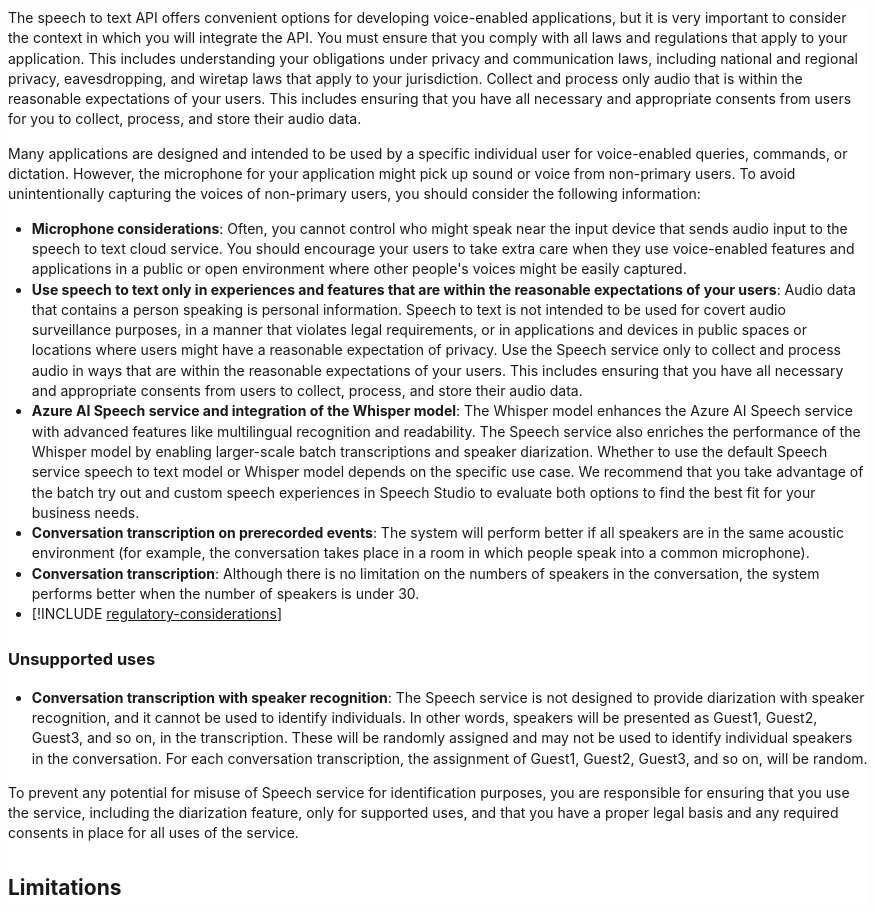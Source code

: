The speech to text API offers convenient options for developing voice-enabled applications, but it is very important to consider the context in which you will integrate the API. You must ensure that you comply with all laws and regulations that apply to your application. This includes understanding your obligations under privacy and communication laws, including national and regional privacy, eavesdropping, and wiretap laws that apply to your jurisdiction. Collect and process only audio that is within the reasonable expectations of your users. This includes ensuring that you have all necessary and appropriate consents from users for you to collect, process, and store their audio data.

Many applications are designed and intended to be used by a specific individual user for voice-enabled queries, commands, or dictation. However, the microphone for your application might pick up sound or voice from non-primary users. To avoid unintentionally capturing the voices of non-primary users, you should consider the following information:

- **Microphone considerations**:  Often, you cannot control who might speak near the input device that sends audio input to the speech to text cloud service. You should encourage your users to take extra care when they use voice-enabled features and applications in a public or open environment where other people's voices might be easily captured.
- **Use speech to text only in experiences and features that are within the reasonable expectations of your users**:  Audio data that contains a person speaking is personal information. Speech to text is not intended to be used for covert audio surveillance purposes, in a manner that violates legal requirements, or in applications and devices in public spaces or locations where users might have a reasonable expectation of privacy. Use the Speech service only to collect and process audio in ways that are within the reasonable expectations of your users. This includes ensuring that you have all necessary and appropriate consents from users to collect, process, and store their audio data.
- **Azure AI Speech service and integration of the Whisper model**: The Whisper model enhances the Azure AI Speech service with advanced features like multilingual recognition and readability. The Speech service also enriches the performance of the Whisper model by enabling larger-scale batch transcriptions and speaker diarization. Whether to use the default Speech service speech to text model or Whisper model depends on the specific use case. We recommend that you take advantage of the batch try out and custom speech experiences in Speech Studio to evaluate both options to find the best fit for your business needs.
- **Conversation transcription on prerecorded events**: The system will perform better if all speakers are in the same acoustic environment (for example, the conversation takes place in a room in which people speak into a common microphone).
- **Conversation transcription**: Although there is no limitation on the numbers of speakers in the conversation, the system performs better when the number of speakers is under 30.
- [!INCLUDE [regulatory-considerations](../../includes/regulatory-considerations.md)]

### Unsupported uses

- **Conversation transcription with speaker recognition**: The Speech service is not designed to provide diarization with speaker recognition, and it cannot be used to identify individuals. In other words, speakers will be presented as Guest1, Guest2, Guest3, and so on, in the transcription. These will be randomly assigned and may not be used to identify individual speakers in the conversation. For each conversation transcription, the assignment of Guest1, Guest2, Guest3, and so on, will be random.

To prevent any potential for misuse of Speech service for identification purposes, you are responsible for ensuring that you use the service, including the diarization feature, only for supported uses, and that you have a proper legal basis and any required consents in place for all uses of the service.

## Limitations
